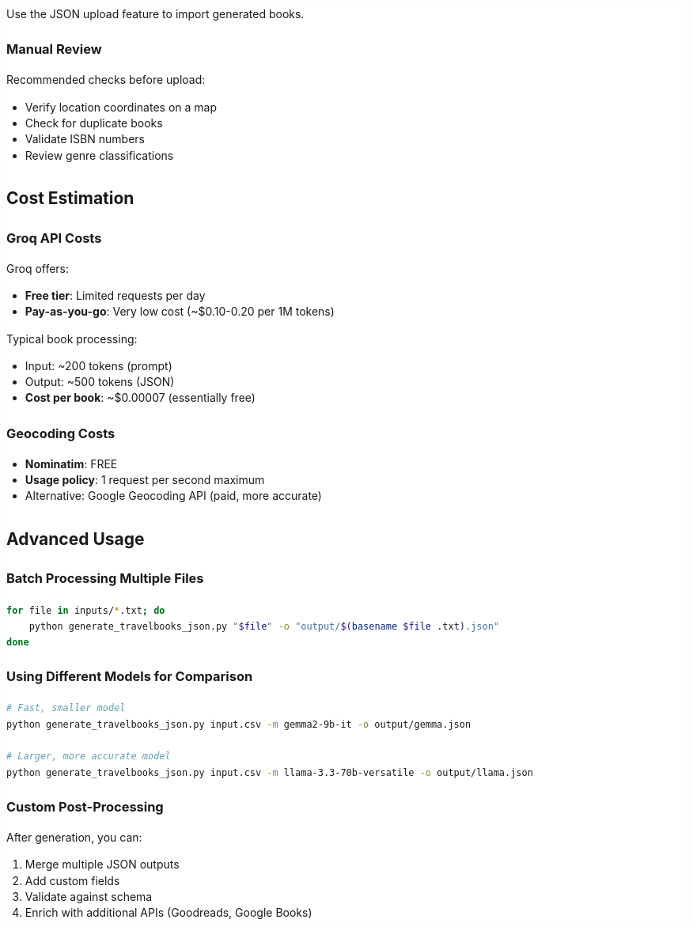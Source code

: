 Use the JSON upload feature to import generated books.

### Manual Review

Recommended checks before upload:
- Verify location coordinates on a map
- Check for duplicate books
- Validate ISBN numbers
- Review genre classifications

## Cost Estimation

### Groq API Costs

Groq offers:
- **Free tier**: Limited requests per day
- **Pay-as-you-go**: Very low cost (~$0.10-0.20 per 1M tokens)

Typical book processing:
- Input: ~200 tokens (prompt)
- Output: ~500 tokens (JSON)
- **Cost per book**: ~$0.00007 (essentially free)

### Geocoding Costs

- **Nominatim**: FREE
- **Usage policy**: 1 request per second maximum
- Alternative: Google Geocoding API (paid, more accurate)

## Advanced Usage

### Batch Processing Multiple Files

```bash
for file in inputs/*.txt; do
    python generate_travelbooks_json.py "$file" -o "output/$(basename $file .txt).json"
done
```

### Using Different Models for Comparison

```bash
# Fast, smaller model
python generate_travelbooks_json.py input.csv -m gemma2-9b-it -o output/gemma.json

# Larger, more accurate model
python generate_travelbooks_json.py input.csv -m llama-3.3-70b-versatile -o output/llama.json
```

### Custom Post-Processing

After generation, you can:
1. Merge multiple JSON outputs
2. Add custom fields
3. Validate against schema
4. Enrich with additional APIs (Goodreads, Google Books)
